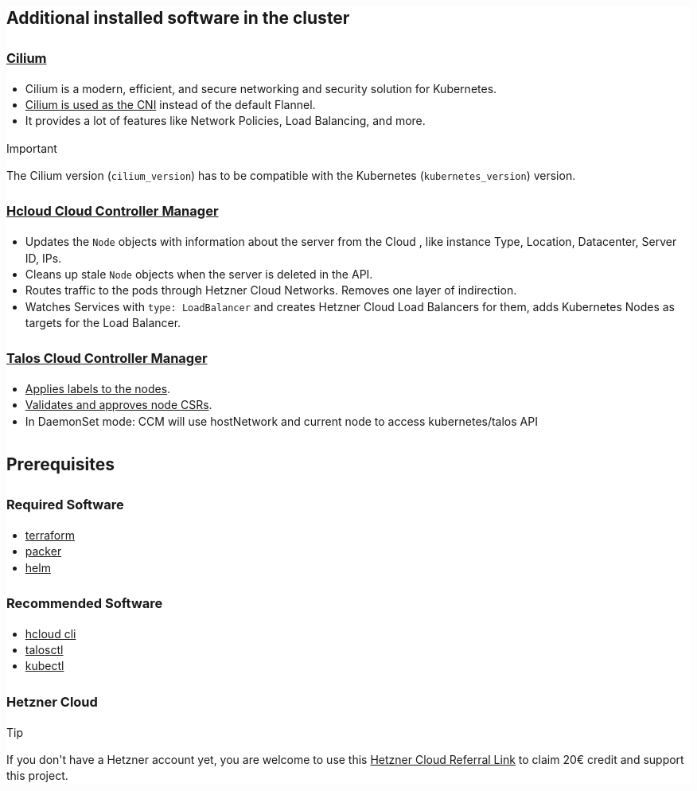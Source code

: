 ## Additional installed software in the cluster

### [Cilium](https://cilium.io/)

- Cilium is a modern, efficient, and secure networking and security solution for Kubernetes.
- [Cilium is used as the CNI](https://www.talos.dev/v1.6/kubernetes-guides/network/deploying-cilium/) instead of the default Flannel.
- It provides a lot of features like Network Policies, Load Balancing, and more.

> [!IMPORTANT]
> The Cilium version (`cilium_version`) has to be compatible with the Kubernetes (`kubernetes_version`) version.

### [Hcloud Cloud Controller Manager](https://github.com/hetznercloud/hcloud-cloud-controller-manager)

- Updates the `Node` objects with information about the server from the Cloud , like instance Type, Location,
  Datacenter, Server ID, IPs.
- Cleans up stale `Node` objects when the server is deleted in the API.
- Routes traffic to the pods through Hetzner Cloud Networks. Removes one layer of indirection.
- Watches Services with `type: LoadBalancer` and creates Hetzner Cloud Load Balancers for them, adds Kubernetes
  Nodes as targets for the Load Balancer.

### [Talos Cloud Controller Manager](https://github.com/siderolabs/talos-cloud-controller-manager)

- [Applies labels to the nodes](https://github.com/siderolabs/talos-cloud-controller-manager?tab=readme-ov-file#node-initialize).
- [Validates and approves node CSRs](https://github.com/siderolabs/talos-cloud-controller-manager?tab=readme-ov-file#node-certificate-approval).
- In DaemonSet mode: CCM will use hostNetwork and current node to access kubernetes/talos API

## Prerequisites

### Required Software

- [terraform](https://www.terraform.io/downloads.html)
- [packer](https://www.packer.io/downloads)
- [helm](https://helm.sh/docs/intro/install/)

### Recommended Software

- [hcloud cli](https://github.com/hetznercloud/cli)
- [talosctl](https://www.talos.dev/v1.6/introduction/getting-started/#talosctl)
- [kubectl](https://kubernetes.io/docs/tasks/tools/install-kubectl/)

### Hetzner Cloud

> [!TIP]
> If you don't have a Hetzner account yet, you are welcome to use
> this [Hetzner Cloud Referral Link](https://hetzner.cloud/?ref=6Q6Q6Q6Q6Q6Q) to claim 20€ credit and support
> this project.
